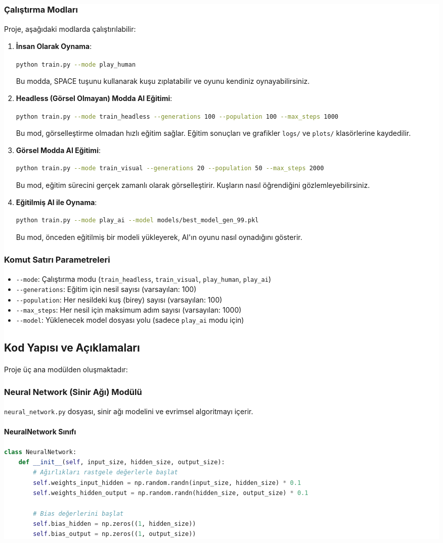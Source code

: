 ### Çalıştırma Modları

Proje, aşağıdaki modlarda çalıştırılabilir:

1. **İnsan Olarak Oynama**:
   ```bash
   python train.py --mode play_human
   ```
   Bu modda, SPACE tuşunu kullanarak kuşu zıplatabilir ve oyunu kendiniz oynayabilirsiniz.

2. **Headless (Görsel Olmayan) Modda AI Eğitimi**:
   ```bash
   python train.py --mode train_headless --generations 100 --population 100 --max_steps 1000
   ```
   Bu mod, görselleştirme olmadan hızlı eğitim sağlar. Eğitim sonuçları ve grafikler `logs/` ve `plots/` klasörlerine kaydedilir.

3. **Görsel Modda AI Eğitimi**:
   ```bash
   python train.py --mode train_visual --generations 20 --population 50 --max_steps 2000
   ```
   Bu mod, eğitim sürecini gerçek zamanlı olarak görselleştirir. Kuşların nasıl öğrendiğini gözlemleyebilirsiniz.

4. **Eğitilmiş AI ile Oynama**:
   ```bash
   python train.py --mode play_ai --model models/best_model_gen_99.pkl
   ```
   Bu mod, önceden eğitilmiş bir modeli yükleyerek, AI'ın oyunu nasıl oynadığını gösterir.

### Komut Satırı Parametreleri

- `--mode`: Çalıştırma modu (`train_headless`, `train_visual`, `play_human`, `play_ai`)
- `--generations`: Eğitim için nesil sayısı (varsayılan: 100)
- `--population`: Her nesildeki kuş (birey) sayısı (varsayılan: 100)
- `--max_steps`: Her nesil için maksimum adım sayısı (varsayılan: 1000)
- `--model`: Yüklenecek model dosyası yolu (sadece `play_ai` modu için)

## Kod Yapısı ve Açıklamaları

Proje üç ana modülden oluşmaktadır:

### Neural Network (Sinir Ağı) Modülü

`neural_network.py` dosyası, sinir ağı modelini ve evrimsel algoritmayı içerir.

#### NeuralNetwork Sınıfı

```python
class NeuralNetwork:
    def __init__(self, input_size, hidden_size, output_size):
        # Ağırlıkları rastgele değerlerle başlat
        self.weights_input_hidden = np.random.randn(input_size, hidden_size) * 0.1
        self.weights_hidden_output = np.random.randn(hidden_size, output_size) * 0.1
        
        # Bias değerlerini başlat
        self.bias_hidden = np.zeros((1, hidden_size))
        self.bias_output = np.zeros((1, output_size))
```
